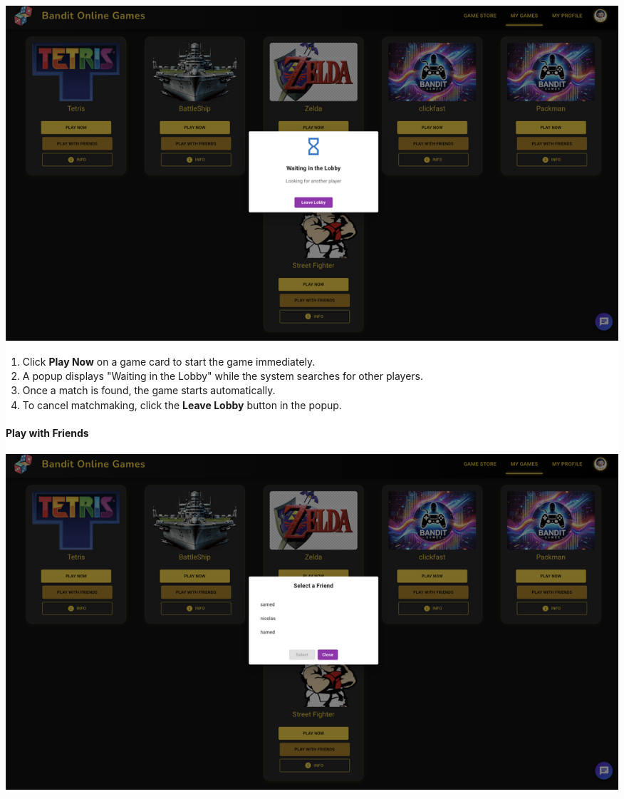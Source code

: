 ![Play Now](./src/assets/playNow.png)

1. Click **Play Now** on a game card to start the game immediately.
2. A popup displays "Waiting in the Lobby" while the system searches for other players.
3. Once a match is found, the game starts automatically.
4. To cancel matchmaking, click the **Leave Lobby** button in the popup.

#### Play with Friends

![Play With Friends](./src/assets/playWithFriends.png)
